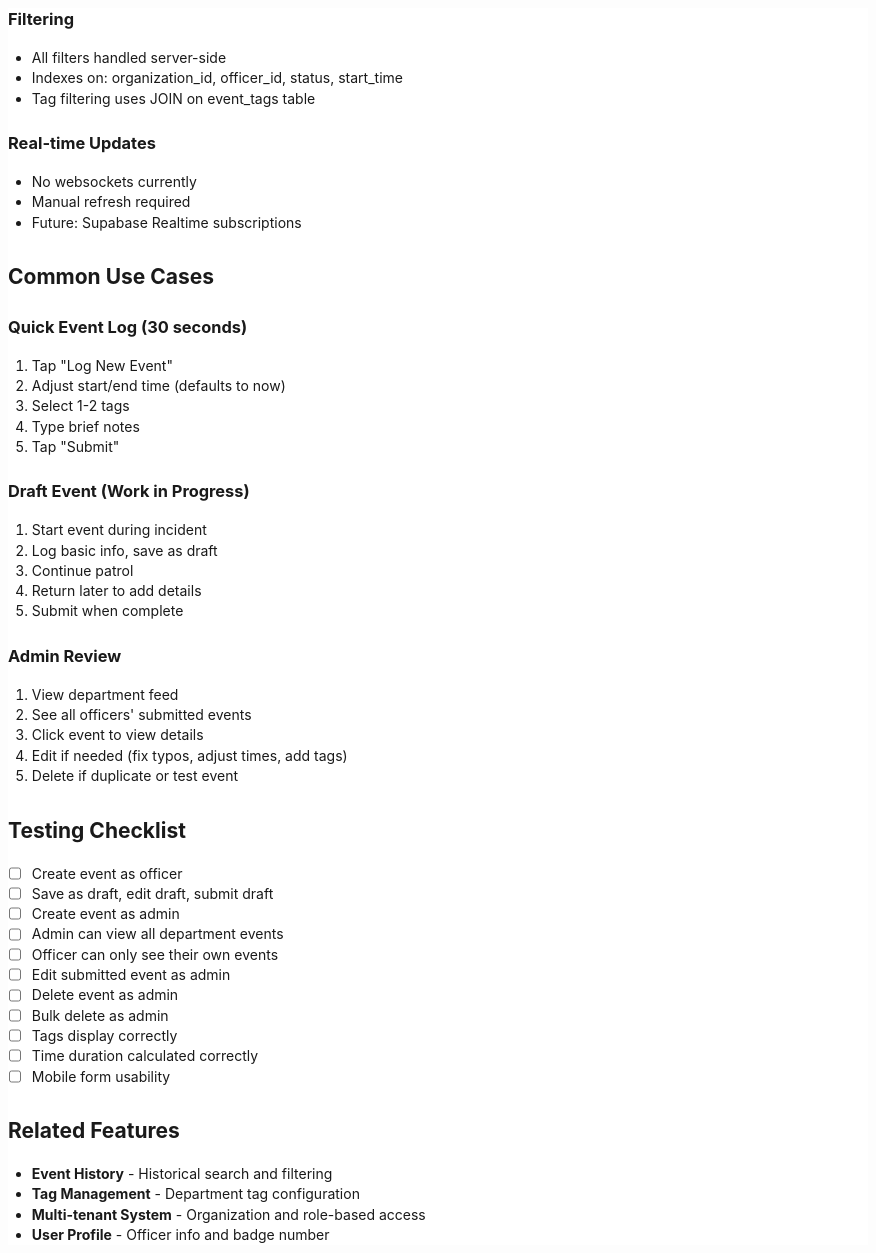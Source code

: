 ### Filtering
- All filters handled server-side
- Indexes on: organization_id, officer_id, status, start_time
- Tag filtering uses JOIN on event_tags table

### Real-time Updates
- No websockets currently
- Manual refresh required
- Future: Supabase Realtime subscriptions

## Common Use Cases

### Quick Event Log (30 seconds)
1. Tap "Log New Event"
2. Adjust start/end time (defaults to now)
3. Select 1-2 tags
4. Type brief notes
5. Tap "Submit"

### Draft Event (Work in Progress)
1. Start event during incident
2. Log basic info, save as draft
3. Continue patrol
4. Return later to add details
5. Submit when complete

### Admin Review
1. View department feed
2. See all officers' submitted events
3. Click event to view details
4. Edit if needed (fix typos, adjust times, add tags)
5. Delete if duplicate or test event

## Testing Checklist
- [ ] Create event as officer
- [ ] Save as draft, edit draft, submit draft
- [ ] Create event as admin
- [ ] Admin can view all department events
- [ ] Officer can only see their own events
- [ ] Edit submitted event as admin
- [ ] Delete event as admin
- [ ] Bulk delete as admin
- [ ] Tags display correctly
- [ ] Time duration calculated correctly
- [ ] Mobile form usability

## Related Features
- **Event History** - Historical search and filtering
- **Tag Management** - Department tag configuration
- **Multi-tenant System** - Organization and role-based access
- **User Profile** - Officer info and badge number
